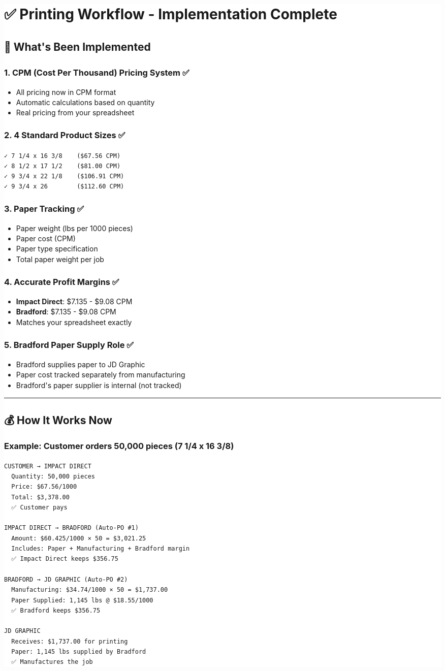 # ✅ Printing Workflow - Implementation Complete

## 🎉 What's Been Implemented

### 1. **CPM (Cost Per Thousand) Pricing System** ✅
- All pricing now in CPM format
- Automatic calculations based on quantity
- Real pricing from your spreadsheet

### 2. **4 Standard Product Sizes** ✅
```
✓ 7 1/4 x 16 3/8    ($67.56 CPM)
✓ 8 1/2 x 17 1/2    ($81.00 CPM)
✓ 9 3/4 x 22 1/8    ($106.91 CPM)
✓ 9 3/4 x 26        ($112.60 CPM)
```

### 3. **Paper Tracking** ✅
- Paper weight (lbs per 1000 pieces)
- Paper cost (CPM)
- Paper type specification
- Total paper weight per job

### 4. **Accurate Profit Margins** ✅
- **Impact Direct**: $7.135 - $9.08 CPM
- **Bradford**: $7.135 - $9.08 CPM
- Matches your spreadsheet exactly

### 5. **Bradford Paper Supply Role** ✅
- Bradford supplies paper to JD Graphic
- Paper cost tracked separately from manufacturing
- Bradford's paper supplier is internal (not tracked)

---

## 💰 How It Works Now

### Example: Customer orders 50,000 pieces (7 1/4 x 16 3/8)

```
CUSTOMER → IMPACT DIRECT
  Quantity: 50,000 pieces
  Price: $67.56/1000
  Total: $3,378.00
  ✅ Customer pays

IMPACT DIRECT → BRADFORD (Auto-PO #1)
  Amount: $60.425/1000 × 50 = $3,021.25
  Includes: Paper + Manufacturing + Bradford margin
  ✅ Impact Direct keeps $356.75

BRADFORD → JD GRAPHIC (Auto-PO #2)
  Manufacturing: $34.74/1000 × 50 = $1,737.00
  Paper Supplied: 1,145 lbs @ $18.55/1000
  ✅ Bradford keeps $356.75

JD GRAPHIC
  Receives: $1,737.00 for printing
  Paper: 1,145 lbs supplied by Bradford
  ✅ Manufactures the job
```